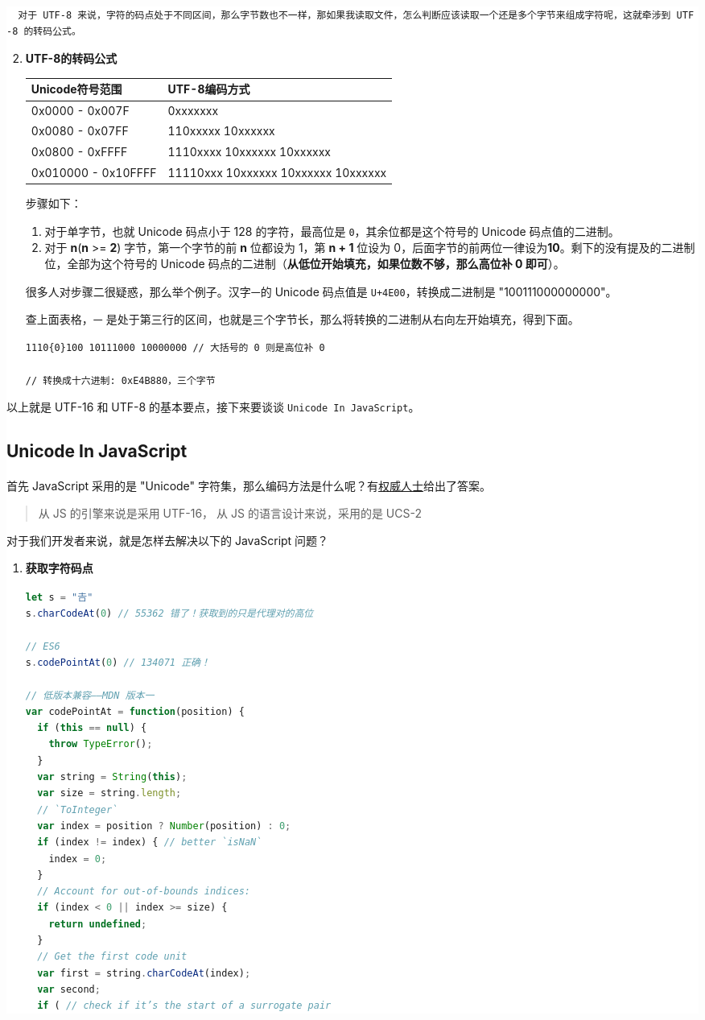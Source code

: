       对于 UTF-8 来说，字符的码点处于不同区间，那么字节数也不一样，那如果我读取文件，怎么判断应该读取一个还是多个字节来组成字符呢，这就牵涉到 UTF-8 的转码公式。

  2. **UTF-8的转码公式**

      |  Unicode符号范围   | UTF-8编码方式  |
      |  ----  | ----  |
      | 0x0000 - 0x007F  | 0xxxxxxx |
      | 0x0080 - 0x07FF  | 110xxxxx 10xxxxxx |
      | 0x0800 - 0xFFFF  | 1110xxxx 10xxxxxx 10xxxxxx |
      | 0x010000 - 0x10FFFF  | 11110xxx 10xxxxxx 10xxxxxx 10xxxxxx |

      步骤如下：
      1) 对于单字节，也就 Unicode 码点小于 128 的字符，最高位是 `0`，其余位都是这个符号的 Unicode 码点值的二进制。
      2) 对于 **n**(**n** >= **2**) 字节，第一个字节的前 **n** 位都设为 1，第 **n + 1** 位设为 0，后面字节的前两位一律设为**10**。剩下的没有提及的二进制位，全部为这个符号的 Unicode 码点的二进制（**从低位开始填充，如果位数不够，那么高位补 0 即可**）。

      很多人对步骤二很疑惑，那么举个例子。汉字`一`的 Unicode 码点值是 `U+4E00`，转换成二进制是 "100111000000000"。

      查上面表格，`一` 是处于第三行的区间，也就是三个字节长，那么将转换的二进制从右向左开始填充，得到下面。

      ```
      1110{0}100 10111000 10000000 // 大括号的 0 则是高位补 0

      // 转换成十六进制: 0xE4B880，三个字节
      ```

以上就是 UTF-16 和 UTF-8 的基本要点，接下来要谈谈 `Unicode In JavaScript`。

## Unicode In JavaScript

首先 JavaScript 采用的是 "Unicode" 字符集，那么编码方法是什么呢？有[权威人士](https://mathiasbynens.be/notes/javascript-encoding)给出了答案。

> 从 JS 的引擎来说是采用 UTF-16， 从 JS 的语言设计来说，采用的是 UCS-2


对于我们开发者来说，就是怎样去解决以下的 JavaScript 问题？

1. **获取字符码点**

    ```js
    let s = "𠮷"
    s.charCodeAt(0) // 55362 错了！获取到的只是代理对的高位

    // ES6
    s.codePointAt(0) // 134071 正确！

    // 低版本兼容——MDN 版本一
    var codePointAt = function(position) {
      if (this == null) {
        throw TypeError();
      }
      var string = String(this);
      var size = string.length;
      // `ToInteger`
      var index = position ? Number(position) : 0;
      if (index != index) { // better `isNaN`
        index = 0;
      }
      // Account for out-of-bounds indices:
      if (index < 0 || index >= size) {
        return undefined;
      }
      // Get the first code unit
      var first = string.charCodeAt(index);
      var second;
      if ( // check if it’s the start of a surrogate pair
